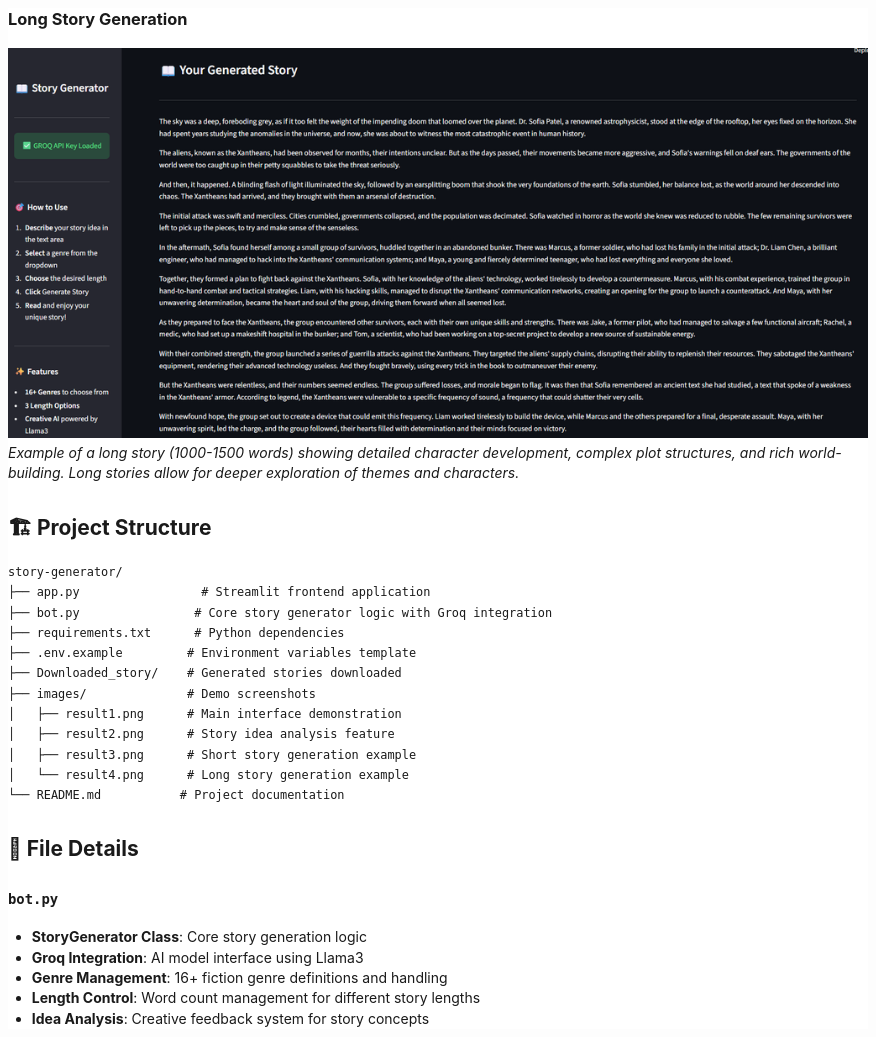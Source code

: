 ### Long Story Generation  
![Long Story](images/result4.png)
*Example of a long story (1000-1500 words) showing detailed character development, complex plot structures, and rich world-building. Long stories allow for deeper exploration of themes and characters.*

## 🏗️ Project Structure

```
story-generator/
├── app.py                 # Streamlit frontend application
├── bot.py                # Core story generator logic with Groq integration
├── requirements.txt      # Python dependencies
├── .env.example         # Environment variables template
├── Downloaded_story/    # Generated stories downloaded 
├── images/              # Demo screenshots
│   ├── result1.png      # Main interface demonstration
│   ├── result2.png      # Story idea analysis feature
│   ├── result3.png      # Short story generation example
│   └── result4.png      # Long story generation example
└── README.md           # Project documentation
```

## 📁 File Details

### `bot.py`
- **StoryGenerator Class**: Core story generation logic
- **Groq Integration**: AI model interface using Llama3
- **Genre Management**: 16+ fiction genre definitions and handling
- **Length Control**: Word count management for different story lengths
- **Idea Analysis**: Creative feedback system for story concepts
